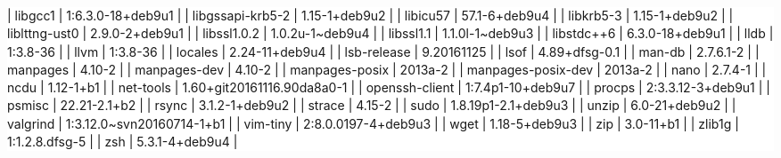 | libgcc1 | 1:6.3.0-18+deb9u1 |
| libgssapi-krb5-2 | 1.15-1+deb9u2 |
| libicu57 | 57.1-6+deb9u4 |
| libkrb5-3 | 1.15-1+deb9u2 |
| liblttng-ust0 | 2.9.0-2+deb9u1 |
| libssl1.0.2 | 1.0.2u-1~deb9u4 |
| libssl1.1 | 1.1.0l-1~deb9u3 |
| libstdc++6 | 6.3.0-18+deb9u1 |
| lldb | 1:3.8-36 |
| llvm | 1:3.8-36 |
| locales | 2.24-11+deb9u4 |
| lsb-release | 9.20161125 |
| lsof | 4.89+dfsg-0.1 |
| man-db | 2.7.6.1-2 |
| manpages | 4.10-2 |
| manpages-dev | 4.10-2 |
| manpages-posix | 2013a-2 |
| manpages-posix-dev | 2013a-2 |
| nano | 2.7.4-1 |
| ncdu | 1.12-1+b1 |
| net-tools | 1.60+git20161116.90da8a0-1 |
| openssh-client | 1:7.4p1-10+deb9u7 |
| procps | 2:3.3.12-3+deb9u1 |
| psmisc | 22.21-2.1+b2 |
| rsync | 3.1.2-1+deb9u2 |
| strace | 4.15-2 |
| sudo | 1.8.19p1-2.1+deb9u3 |
| unzip | 6.0-21+deb9u2 |
| valgrind | 1:3.12.0~svn20160714-1+b1 |
| vim-tiny | 2:8.0.0197-4+deb9u3 |
| wget | 1.18-5+deb9u3 |
| zip | 3.0-11+b1 |
| zlib1g | 1:1.2.8.dfsg-5 |
| zsh | 5.3.1-4+deb9u4 |


